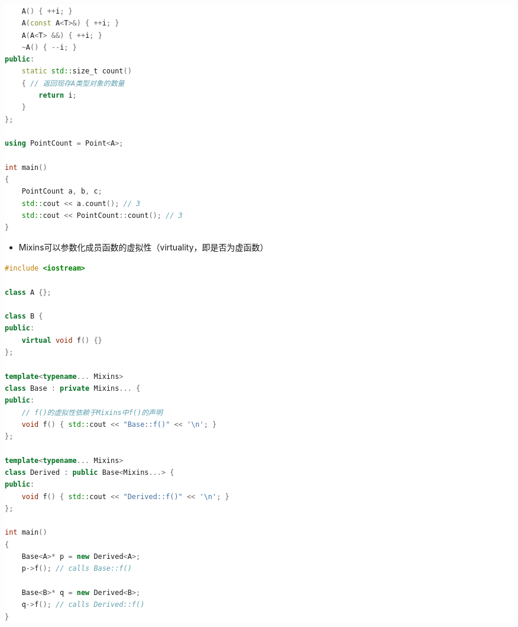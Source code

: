 ```cpp
    A() { ++i; }
    A(const A<T>&) { ++i; }
    A(A<T> &&) { ++i; }
    ~A() { --i; }
public:
    static std::size_t count()
    { // 返回现存A类型对象的数量
        return i;
    }
};

using PointCount = Point<A>;

int main()
{
    PointCount a, b, c;
    std::cout << a.count(); // 3
    std::cout << PointCount::count(); // 3
}
```

* Mixins可以参数化成员函数的虚拟性（virtuality，即是否为虚函数）

```cpp
#include <iostream>

class A {};

class B {
public:
    virtual void f() {}
};

template<typename... Mixins>
class Base : private Mixins... {
public:
    // f()的虚拟性依赖于Mixins中f()的声明
    void f() { std::cout << "Base::f()" << '\n'; }
};

template<typename... Mixins>
class Derived : public Base<Mixins...> {
public:
    void f() { std::cout << "Derived::f()" << '\n'; }
};

int main()
{
    Base<A>* p = new Derived<A>;
    p->f(); // calls Base::f()

    Base<B>* q = new Derived<B>;
    q->f(); // calls Derived::f()
}
```
